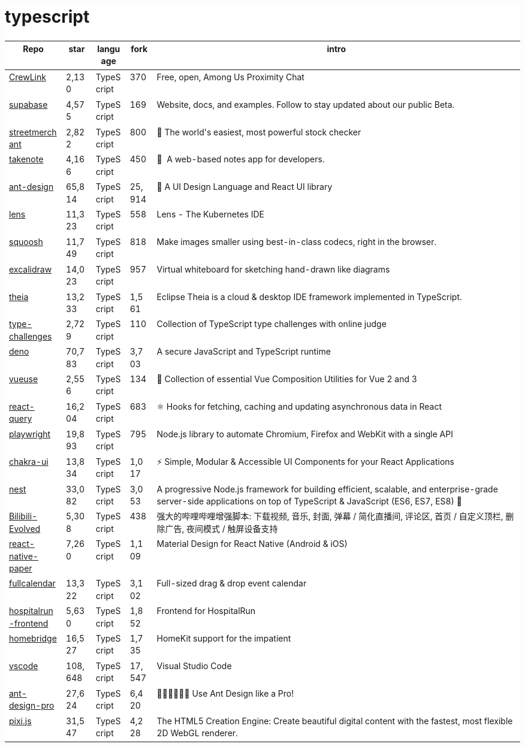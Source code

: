 
# typescript

Repo|star|language|fork|intro
-|-|-|-|-
[CrewLink](https://github.com/ottomated/CrewLink)|2,130|TypeScript|370|Free, open, Among Us Proximity Chat
[supabase](https://github.com/supabase/supabase)|4,575|TypeScript|169|Website, docs, and examples. Follow to stay updated about our public Beta.
[streetmerchant](https://github.com/jef/streetmerchant)|2,822|TypeScript|800|🤖 The world's easiest, most powerful stock checker
[takenote](https://github.com/taniarascia/takenote)|4,166|TypeScript|450|📝 ‎ A web-based notes app for developers.
[ant-design](https://github.com/ant-design/ant-design)|65,814|TypeScript|25,914|🌈 A UI Design Language and React UI library
[lens](https://github.com/lensapp/lens)|11,323|TypeScript|558|Lens - The Kubernetes IDE
[squoosh](https://github.com/GoogleChromeLabs/squoosh)|11,749|TypeScript|818|Make images smaller using best-in-class codecs, right in the browser.
[excalidraw](https://github.com/excalidraw/excalidraw)|14,023|TypeScript|957|Virtual whiteboard for sketching hand-drawn like diagrams
[theia](https://github.com/eclipse-theia/theia)|13,233|TypeScript|1,561|Eclipse Theia is a cloud & desktop IDE framework implemented in TypeScript.
[type-challenges](https://github.com/type-challenges/type-challenges)|2,729|TypeScript|110|Collection of TypeScript type challenges with online judge
[deno](https://github.com/denoland/deno)|70,783|TypeScript|3,703|A secure JavaScript and TypeScript runtime
[vueuse](https://github.com/antfu/vueuse)|2,556|TypeScript|134|🧰 Collection of essential Vue Composition Utilities for Vue 2 and 3
[react-query](https://github.com/tannerlinsley/react-query)|16,204|TypeScript|683|⚛️ Hooks for fetching, caching and updating asynchronous data in React
[playwright](https://github.com/microsoft/playwright)|19,893|TypeScript|795|Node.js library to automate Chromium, Firefox and WebKit with a single API
[chakra-ui](https://github.com/chakra-ui/chakra-ui)|13,834|TypeScript|1,017|⚡️ Simple, Modular & Accessible UI Components for your React Applications
[nest](https://github.com/nestjs/nest)|33,082|TypeScript|3,053|A progressive Node.js framework for building efficient, scalable, and enterprise-grade server-side applications on top of TypeScript & JavaScript (ES6, ES7, ES8) 🚀
[Bilibili-Evolved](https://github.com/the1812/Bilibili-Evolved)|5,308|TypeScript|438|强大的哔哩哔哩增强脚本: 下载视频, 音乐, 封面, 弹幕 / 简化直播间, 评论区, 首页 / 自定义顶栏, 删除广告, 夜间模式 / 触屏设备支持
[react-native-paper](https://github.com/callstack/react-native-paper)|7,260|TypeScript|1,109|Material Design for React Native (Android & iOS)
[fullcalendar](https://github.com/fullcalendar/fullcalendar)|13,322|TypeScript|3,102|Full-sized drag & drop event calendar
[hospitalrun-frontend](https://github.com/HospitalRun/hospitalrun-frontend)|5,630|TypeScript|1,852|Frontend for HospitalRun
[homebridge](https://github.com/homebridge/homebridge)|16,527|TypeScript|1,735|HomeKit support for the impatient
[vscode](https://github.com/microsoft/vscode)|108,648|TypeScript|17,547|Visual Studio Code
[ant-design-pro](https://github.com/ant-design/ant-design-pro)|27,624|TypeScript|6,420|👨🏻‍💻👩🏻‍💻 Use Ant Design like a Pro!
[pixi.js](https://github.com/pixijs/pixi.js)|31,547|TypeScript|4,228|The HTML5 Creation Engine: Create beautiful digital content with the fastest, most flexible 2D WebGL renderer.
